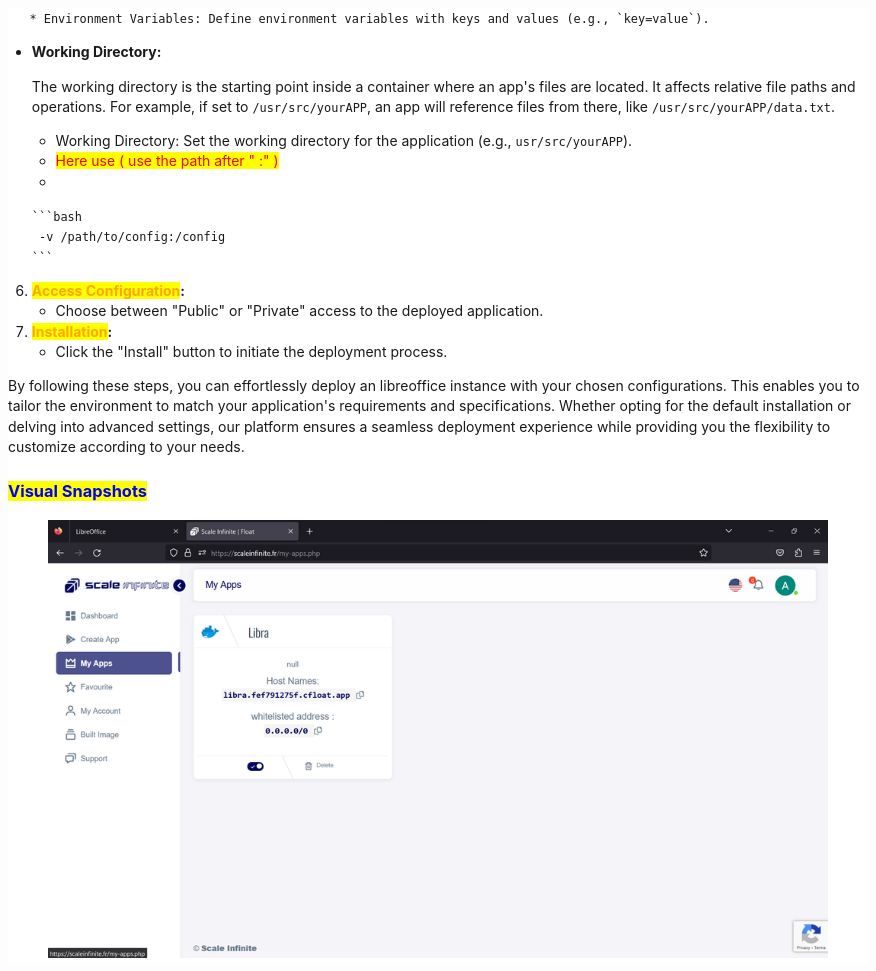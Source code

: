        * Environment Variables: Define environment variables with keys and values (e.g., `key=value`).
   *   **Working Directory:**

       The working directory is the starting point inside a container where an app's files are located. It affects relative file paths and operations. For example, if set to `/usr/src/yourAPP`, an app will reference files from there, like `/usr/src/yourAPP/data.txt`.

       * Working Directory: Set the working directory for the application (e.g., `usr/src/yourAPP`).
       * <mark style="color:red;">Here use ( use the path after   " :"  )</mark>
       *

           ```bash
            -v /path/to/config:/config
           ```
6. <mark style="color:orange;">**Access Configuration**</mark>**:**
   * Choose between "Public" or "Private" access to the deployed application.
7. <mark style="color:orange;">**Installation**</mark>**:**
   * Click the "Install" button to initiate the deployment process.

By following these steps, you can effortlessly deploy an  libreoffice instance with your chosen configurations. This enables you to tailor the environment to match your application's requirements and specifications. Whether opting for the default installation or delving into advanced settings, our platform ensures a seamless deployment experience while providing you the flexibility to customize according to your needs.

### <mark style="color:blue;">Visual Snapshots</mark>



<div>

<figure><img src="../../../.gitbook/assets/Screenshot 2023-09-07 112726 (1).png" alt=""><figcaption></figcaption></figure>
